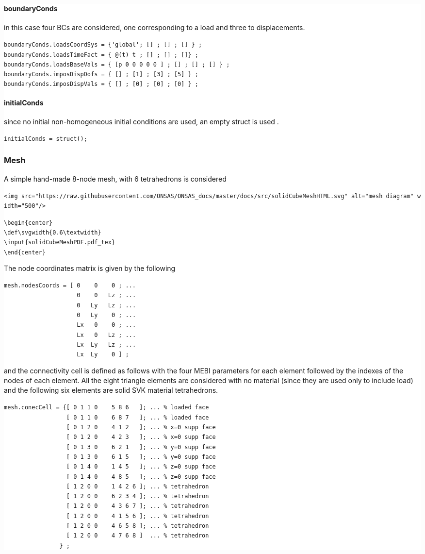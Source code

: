 #### boundaryConds
 in this case four BCs are considered, one corresponding to a load and three to displacements.
```
boundaryConds.loadsCoordSys = {'global'; [] ; [] ; [] } ;
boundaryConds.loadsTimeFact = { @(t) t ; [] ; [] ; []} ;
boundaryConds.loadsBaseVals = { [p 0 0 0 0 0 ] ; [] ; [] ; [] } ;
boundaryConds.imposDispDofs = { [] ; [1] ; [3] ; [5] } ;
boundaryConds.imposDispVals = { [] ; [0] ; [0] ; [0] } ;
```

#### initialConds
 since no initial non-homogeneous initial conditions are used, an empty struct is used .
```
initialConds = struct();
```

### Mesh
 A simple hand-made 8-node mesh, with 6 tetrahedrons is considered

```@raw html
<img src="https://raw.githubusercontent.com/ONSAS/ONSAS_docs/master/docs/src/solidCubeMeshHTML.svg" alt="mesh diagram" width="500"/>
```
```@raw latex
\begin{center}
\def\svgwidth{0.6\textwidth}
\input{solidCubeMeshPDF.pdf_tex}
\end{center}
```
 The node coordinates matrix is given by the following
```
mesh.nodesCoords = [ 0    0    0 ; ...
                     0    0   Lz ; ...
                     0   Ly   Lz ; ...
                     0   Ly    0 ; ...
                     Lx   0    0 ; ...
                     Lx   0   Lz ; ...
                     Lx  Ly   Lz ; ...
                     Lx  Ly    0 ] ;
```
 and the connectivity cell is defined as follows with the four MEBI parameters for each element followed by the indexes of the nodes of each element. All the eight triangle elements are considered with no material (since they are used only to include load) and the following six elements are solid SVK material tetrahedrons.
```
mesh.conecCell = {[ 0 1 1 0    5 8 6   ]; ... % loaded face
                  [ 0 1 1 0    6 8 7   ]; ... % loaded face
                  [ 0 1 2 0    4 1 2   ]; ... % x=0 supp face
                  [ 0 1 2 0    4 2 3   ]; ... % x=0 supp face
                  [ 0 1 3 0    6 2 1   ]; ... % y=0 supp face
                  [ 0 1 3 0    6 1 5   ]; ... % y=0 supp face
                  [ 0 1 4 0    1 4 5   ]; ... % z=0 supp face
                  [ 0 1 4 0    4 8 5   ]; ... % z=0 supp face
                  [ 1 2 0 0    1 4 2 6 ]; ... % tetrahedron
                  [ 1 2 0 0    6 2 3 4 ]; ... % tetrahedron
                  [ 1 2 0 0    4 3 6 7 ]; ... % tetrahedron
                  [ 1 2 0 0    4 1 5 6 ]; ... % tetrahedron
                  [ 1 2 0 0    4 6 5 8 ]; ... % tetrahedron
                  [ 1 2 0 0    4 7 6 8 ]  ... % tetrahedron
                } ;
```
